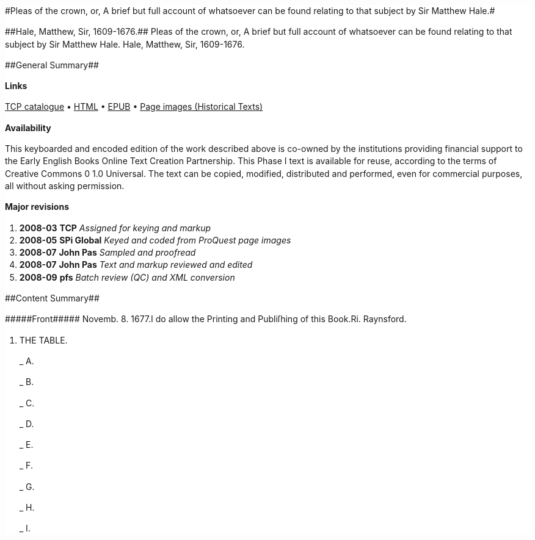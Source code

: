 #Pleas of the crown, or, A brief but full account of whatsoever can be found relating to that subject by Sir Matthew Hale.#

##Hale, Matthew, Sir, 1609-1676.##
Pleas of the crown, or, A brief but full account of whatsoever can be found relating to that subject by Sir Matthew Hale.
Hale, Matthew, Sir, 1609-1676.

##General Summary##

**Links**

[TCP catalogue](http://www.ota.ox.ac.uk/tcp/)  • 
[HTML](http://tei.it.ox.ac.uk/tcp/Texts-HTML/free/A44/A44243.html)  • 
[EPUB](http://tei.it.ox.ac.uk/tcp/Texts-EPUB/free/A44/A44243.epub) • 
[Page images (Historical Texts)](https://data.historicaltexts.jisc.ac.uk/view?pubId=eebo-11414943e&pageId=eebo-11414943e-47747-1)

**Availability**

This keyboarded and encoded edition of the
	       work described above is co-owned by the institutions
	       providing financial support to the Early English Books
	       Online Text Creation Partnership. This Phase I text is
	       available for reuse, according to the terms of Creative
	       Commons 0 1.0 Universal. The text can be copied,
	       modified, distributed and performed, even for
	       commercial purposes, all without asking permission.

**Major revisions**

1. __2008-03__ __TCP__ *Assigned for keying and markup*
1. __2008-05__ __SPi Global__ *Keyed and coded from ProQuest page images*
1. __2008-07__ __John Pas__ *Sampled and proofread*
1. __2008-07__ __John Pas__ *Text and markup reviewed and edited*
1. __2008-09__ __pfs__ *Batch review (QC) and XML conversion*

##Content Summary##

#####Front#####
Novemb. 8. 1677.I do allow the Printing and Publiſhing of this Book.Ri. Raynsford.
1. THE TABLE.

    _ A.

    _ B.

    _ C.

    _ D.

    _ E.

    _ F.

    _ G.

    _ H.

    _ I.

